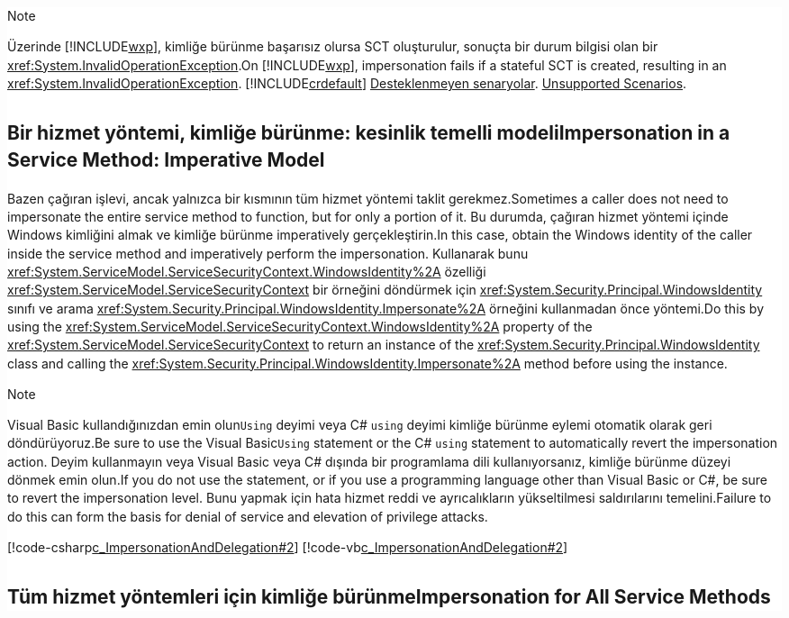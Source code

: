 > [!NOTE]
>  <span data-ttu-id="99325-158">Üzerinde [!INCLUDE[wxp](../../../../includes/wxp-md.md)], kimliğe bürünme başarısız olursa SCT oluşturulur, sonuçta bir durum bilgisi olan bir <xref:System.InvalidOperationException>.</span><span class="sxs-lookup"><span data-stu-id="99325-158">On [!INCLUDE[wxp](../../../../includes/wxp-md.md)], impersonation fails if a stateful SCT is created, resulting in an <xref:System.InvalidOperationException>.</span></span> [!INCLUDE[crdefault](../../../../includes/crdefault-md.md)]<span data-ttu-id="99325-159"> [Desteklenmeyen senaryolar](../../../../docs/framework/wcf/feature-details/unsupported-scenarios.md).</span><span class="sxs-lookup"><span data-stu-id="99325-159"> [Unsupported Scenarios](../../../../docs/framework/wcf/feature-details/unsupported-scenarios.md).</span></span>  
  
## <a name="impersonation-in-a-service-method-imperative-model"></a><span data-ttu-id="99325-160">Bir hizmet yöntemi, kimliğe bürünme: kesinlik temelli modeli</span><span class="sxs-lookup"><span data-stu-id="99325-160">Impersonation in a Service Method: Imperative Model</span></span>  
 <span data-ttu-id="99325-161">Bazen çağıran işlevi, ancak yalnızca bir kısmının tüm hizmet yöntemi taklit gerekmez.</span><span class="sxs-lookup"><span data-stu-id="99325-161">Sometimes a caller does not need to impersonate the entire service method to function, but for only a portion of it.</span></span> <span data-ttu-id="99325-162">Bu durumda, çağıran hizmet yöntemi içinde Windows kimliğini almak ve kimliğe bürünme imperatively gerçekleştirin.</span><span class="sxs-lookup"><span data-stu-id="99325-162">In this case, obtain the Windows identity of the caller inside the service method and imperatively perform the impersonation.</span></span> <span data-ttu-id="99325-163">Kullanarak bunu <xref:System.ServiceModel.ServiceSecurityContext.WindowsIdentity%2A> özelliği <xref:System.ServiceModel.ServiceSecurityContext> bir örneğini döndürmek için <xref:System.Security.Principal.WindowsIdentity> sınıfı ve arama <xref:System.Security.Principal.WindowsIdentity.Impersonate%2A> örneğini kullanmadan önce yöntemi.</span><span class="sxs-lookup"><span data-stu-id="99325-163">Do this by using the <xref:System.ServiceModel.ServiceSecurityContext.WindowsIdentity%2A> property of the <xref:System.ServiceModel.ServiceSecurityContext> to return an instance of the <xref:System.Security.Principal.WindowsIdentity> class and calling the <xref:System.Security.Principal.WindowsIdentity.Impersonate%2A> method before using the instance.</span></span>  
  
> [!NOTE]
>  <span data-ttu-id="99325-164">Visual Basic kullandığınızdan emin olun`Using` deyimi veya C# `using` deyimi kimliğe bürünme eylemi otomatik olarak geri döndürüyoruz.</span><span class="sxs-lookup"><span data-stu-id="99325-164">Be sure to use the Visual Basic`Using` statement or the C# `using` statement to automatically revert the impersonation action.</span></span> <span data-ttu-id="99325-165">Deyim kullanmayın veya Visual Basic veya C# dışında bir programlama dili kullanıyorsanız, kimliğe bürünme düzeyi dönmek emin olun.</span><span class="sxs-lookup"><span data-stu-id="99325-165">If you do not use the statement, or if you use a programming language other than Visual Basic or C#, be sure to revert the impersonation level.</span></span> <span data-ttu-id="99325-166">Bunu yapmak için hata hizmet reddi ve ayrıcalıkların yükseltilmesi saldırılarını temelini.</span><span class="sxs-lookup"><span data-stu-id="99325-166">Failure to do this can form the basis for denial of service and elevation of privilege attacks.</span></span>  
  
 [!code-csharp[c_ImpersonationAndDelegation#2](../../../../samples/snippets/csharp/VS_Snippets_CFX/c_impersonationanddelegation/cs/source.cs#2)]
 [!code-vb[c_ImpersonationAndDelegation#2](../../../../samples/snippets/visualbasic/VS_Snippets_CFX/c_impersonationanddelegation/vb/source.vb#2)]  
  
## <a name="impersonation-for-all-service-methods"></a><span data-ttu-id="99325-167">Tüm hizmet yöntemleri için kimliğe bürünme</span><span class="sxs-lookup"><span data-stu-id="99325-167">Impersonation for All Service Methods</span></span>  